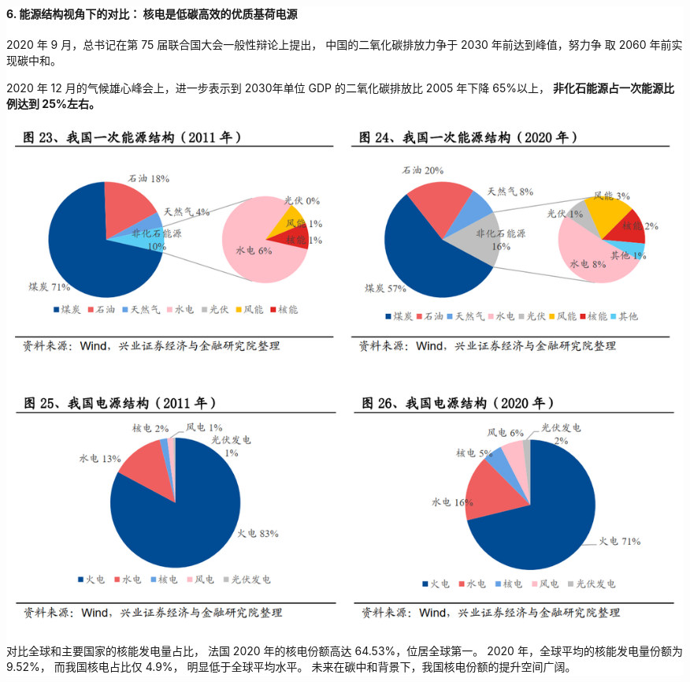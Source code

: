 #### 6. 能源结构视角下的对比： 核电是低碳高效的优质基荷电源  

2020 年 9 月，总书记在第 75 届联合国大会一般性辩论上提出， 中国的二氧化碳排放力争于 2030 年前达到峰值，努力争
取 2060 年前实现碳中和。 

2020 年 12 月的气候雄心峰会上，进一步表示到 2030年单位 GDP 的二氧化碳排放比 2005 年下降 65%以上， **非化石能源占一次能源比例达到 25%左右。**  

![image-20210925142202294](核电(20210925).assets/image-20210925142202294.png)

![image-20210925142249587](核电(20210925).assets/image-20210925142249587.png)

对比全球和主要国家的核能发电量占比， 法国 2020 年的核电份额高达 64.53%，位居全球第一。 2020 年，全球平均的核能发电量份额为 9.52%， 而我国核电占比仅 4.9%， 明显低于全球平均水平。 未来在碳中和背景下，我国核电份额的提升空间广阔。  
